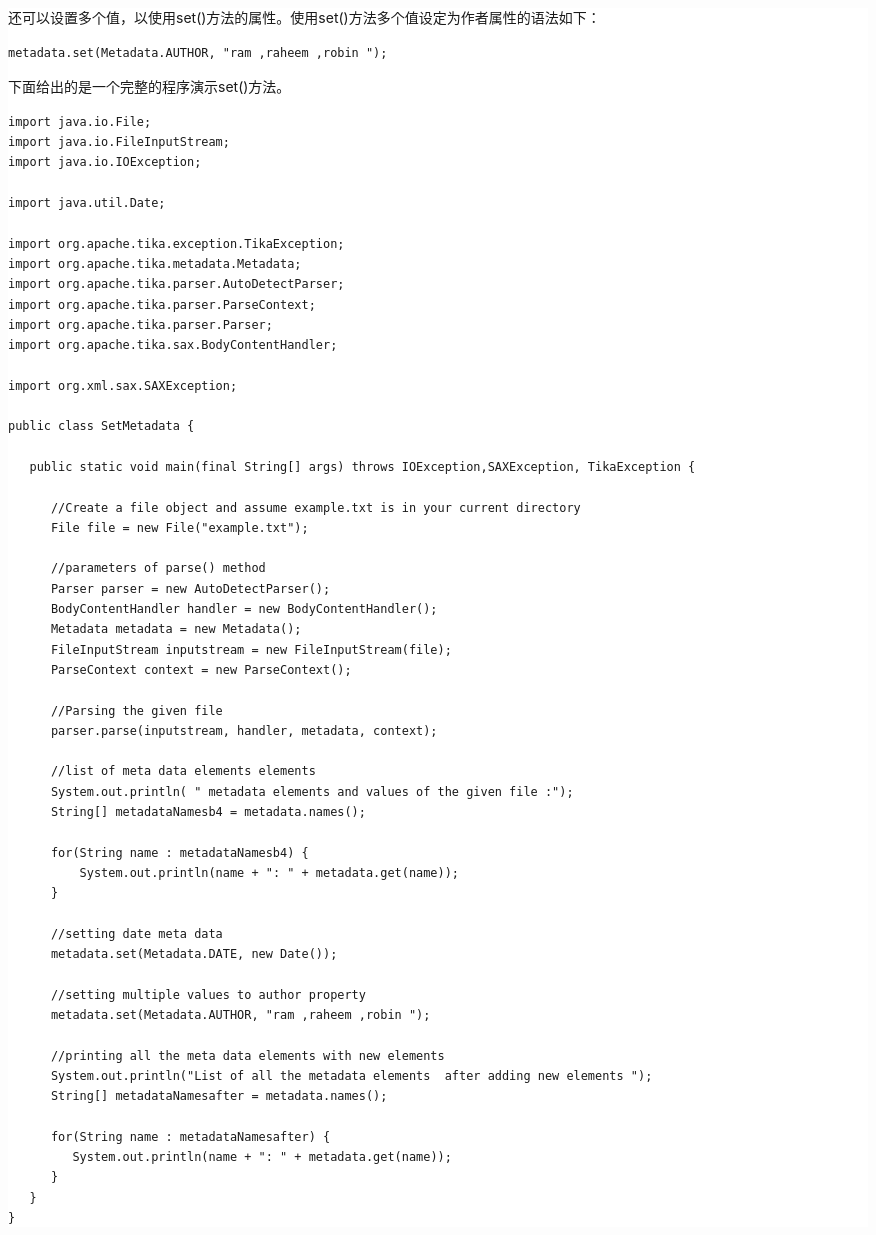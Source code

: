 还可以设置多个值，以使用set()方法的属性。使用set()方法多个值设定为作者属性的语法如下：

```
metadata.set(Metadata.AUTHOR, "ram ,raheem ,robin ");
```

下面给出的是一个完整的程序演示set()方法。

```
import java.io.File;
import java.io.FileInputStream;
import java.io.IOException;

import java.util.Date;

import org.apache.tika.exception.TikaException;
import org.apache.tika.metadata.Metadata;
import org.apache.tika.parser.AutoDetectParser;
import org.apache.tika.parser.ParseContext;
import org.apache.tika.parser.Parser;
import org.apache.tika.sax.BodyContentHandler;

import org.xml.sax.SAXException;

public class SetMetadata {

   public static void main(final String[] args) throws IOException,SAXException, TikaException {

      //Create a file object and assume example.txt is in your current directory
      File file = new File("example.txt");

      //parameters of parse() method
      Parser parser = new AutoDetectParser();
      BodyContentHandler handler = new BodyContentHandler();
      Metadata metadata = new Metadata();
      FileInputStream inputstream = new FileInputStream(file);
      ParseContext context = new ParseContext();

      //Parsing the given file
      parser.parse(inputstream, handler, metadata, context);

      //list of meta data elements elements
      System.out.println( " metadata elements and values of the given file :");
      String[] metadataNamesb4 = metadata.names();

      for(String name : metadataNamesb4) {
    	  System.out.println(name + ": " + metadata.get(name));
      }

      //setting date meta data 
      metadata.set(Metadata.DATE, new Date());

      //setting multiple values to author property
      metadata.set(Metadata.AUTHOR, "ram ,raheem ,robin ");

      //printing all the meta data elements with new elements
      System.out.println("List of all the metadata elements  after adding new elements ");
      String[] metadataNamesafter = metadata.names();

      for(String name : metadataNamesafter) {
         System.out.println(name + ": " + metadata.get(name));
      }
   }
}		    		
```
